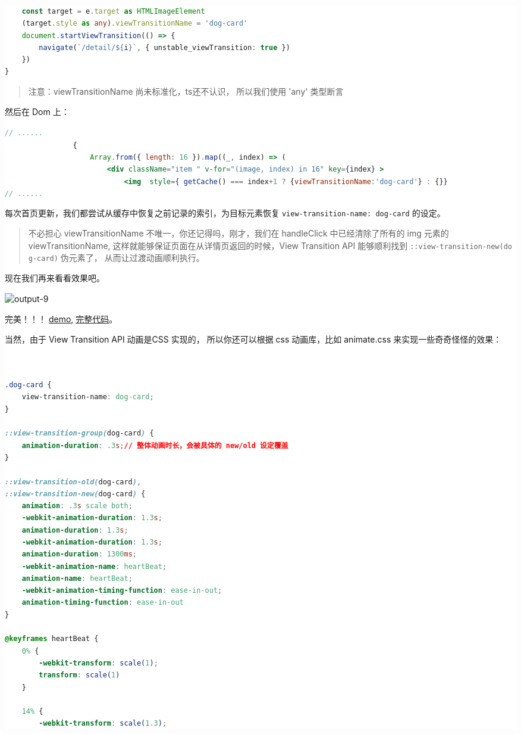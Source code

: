 ```ts
    const target = e.target as HTMLImageElement
    (target.style as any).viewTransitionName = 'dog-card'
    document.startViewTransition(() => {
        navigate(`/detail/${i}`, { unstable_viewTransition: true })
    })
}
```

> 注意：viewTransitionName 尚未标准化，ts还不认识， 所以我们使用 'any' 类型断言

然后在 Dom 上：

```jsx
// ......
                {
                    Array.from({ length: 16 }).map((_, index) => (
                        <div className="item " v-for="(image, index) in 16" key={index} >
                            <img  style={ getCache() === index+1 ? {viewTransitionName:'dog-card'} : {}}
// ......
```

每次首页更新，我们都尝试从缓存中恢复之前记录的索引，为目标元素恢复 `view-transition-name: dog-card` 的设定。 

> 不必担心 viewTransitionName 不唯一，你还记得吗，刚才，我们在 handleClick 中已经清除了所有的 img 元素的 viewTransitionName, 这样就能够保证页面在从详情页返回的时候，View Transition API 能够顺利找到 `::view-transition-new(dog-card)` 伪元素了， 从而让过渡动画顺利执行。 

现在我们再来看看效果吧。 

![output-9](./assets/output-9.webp)

完美！！！ [demo](https://joisun.github.io/demos/DemoPages/view-transition-demo-react/dist/),  [完整代码](https://github.com/joisun/joisun.github.io/tree/main/demos/DemoPages/view-transition-demo-react)。

当然，由于 View Transition API 动画是CSS 实现的， 所以你还可以根据 css 动画库，比如 animate.css 来实现一些奇奇怪怪的效果：
```css


.dog-card {
    view-transition-name: dog-card;
}

::view-transition-group(dog-card) {
    animation-duration: .3s;// 整体动画时长，会被具体的 new/old 设定覆盖
}

::view-transition-old(dog-card),
::view-transition-new(dog-card) {
    animation: .3s scale both;
    -webkit-animation-duration: 1.3s;
    animation-duration: 1.3s;
    -webkit-animation-duration: 1.3s;
    animation-duration: 1300ms;
    -webkit-animation-name: heartBeat;
    animation-name: heartBeat;
    -webkit-animation-timing-function: ease-in-out;
    animation-timing-function: ease-in-out
}

@keyframes heartBeat {
    0% {
        -webkit-transform: scale(1);
        transform: scale(1)
    }

    14% {
        -webkit-transform: scale(1.3);
```